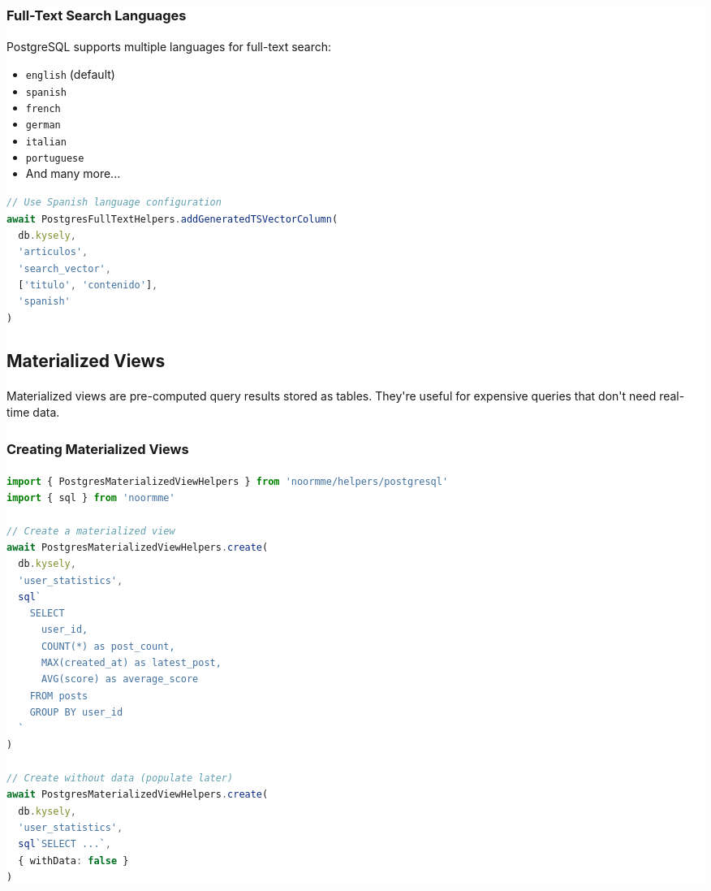 ### Full-Text Search Languages

PostgreSQL supports multiple languages for full-text search:

- `english` (default)
- `spanish`
- `french`
- `german`
- `italian`
- `portuguese`
- And many more...

```typescript
// Use Spanish language configuration
await PostgresFullTextHelpers.addGeneratedTSVectorColumn(
  db.kysely,
  'articulos',
  'search_vector',
  ['titulo', 'contenido'],
  'spanish'
)
```

## Materialized Views

Materialized views are pre-computed query results stored as tables. They're useful for expensive queries that don't need real-time data.

### Creating Materialized Views

```typescript
import { PostgresMaterializedViewHelpers } from 'noormme/helpers/postgresql'
import { sql } from 'noormme'

// Create a materialized view
await PostgresMaterializedViewHelpers.create(
  db.kysely,
  'user_statistics',
  sql`
    SELECT 
      user_id,
      COUNT(*) as post_count,
      MAX(created_at) as latest_post,
      AVG(score) as average_score
    FROM posts
    GROUP BY user_id
  `
)

// Create without data (populate later)
await PostgresMaterializedViewHelpers.create(
  db.kysely,
  'user_statistics',
  sql`SELECT ...`,
  { withData: false }
)
```
